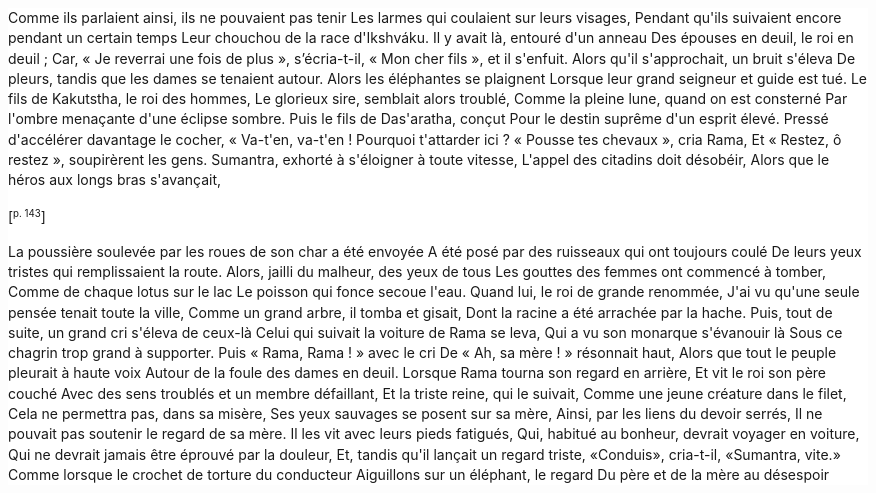 Comme ils parlaient ainsi, ils ne pouvaient pas tenir
Les larmes qui coulaient sur leurs visages,
Pendant qu'ils suivaient encore pendant un certain temps
Leur chouchou de la race d'Ikshváku.
Il y avait là, entouré d'un anneau
Des épouses en deuil, le roi en deuil ;
Car, « Je reverrai une fois de plus », s’écria-t-il,
« Mon cher fils », et il s'enfuit.
Alors qu'il s'approchait, un bruit s'éleva
De pleurs, tandis que les dames se tenaient autour.
Alors les éléphantes se plaignent
Lorsque leur grand seigneur et guide est tué.
Le fils de Kakutstha, le roi des hommes,
Le glorieux sire, semblait alors troublé,
Comme la pleine lune, quand on est consterné
Par l'ombre menaçante d'une éclipse sombre.
Puis le fils de Das'aratha, conçut
Pour le destin suprême d'un esprit élevé.
Pressé d'accélérer davantage le cocher,
« Va-t'en, va-t'en ! Pourquoi t'attarder ici ?
« Pousse tes chevaux », cria Rama,
Et « Restez, ô restez », soupirèrent les gens.
Sumantra, exhorté à s'éloigner à toute vitesse,
L'appel des citadins doit désobéir,
Alors que le héros aux longs bras s'avançait,

<span id="p143">[<sup><small>p. 143</small></sup>]</span>

La poussière soulevée par les roues de son char a été envoyée
A été posé par des ruisseaux qui ont toujours coulé
De leurs yeux tristes qui remplissaient la route.
Alors, jailli du malheur, des yeux de tous
Les gouttes des femmes ont commencé à tomber,
Comme de chaque lotus sur le lac
Le poisson qui fonce secoue l'eau.
Quand lui, le roi de grande renommée,
J'ai vu qu'une seule pensée tenait toute la ville,
Comme un grand arbre, il tomba et gisait,
Dont la racine a été arrachée par la hache.
Puis, tout de suite, un grand cri s'éleva de ceux-là
Celui qui suivait la voiture de Rama se leva,
Qui a vu son monarque s'évanouir là
Sous ce chagrin trop grand à supporter.
Puis « Rama, Rama ! » avec le cri
De « Ah, sa mère ! » résonnait haut,
Alors que tout le peuple pleurait à haute voix
Autour de la foule des dames en deuil.
Lorsque Rama tourna son regard en arrière,
Et vit le roi son père couché
Avec des sens troublés et un membre défaillant,
Et la triste reine, qui le suivait,
Comme une jeune créature dans le filet,
Cela ne permettra pas, dans sa misère,
Ses yeux sauvages se posent sur sa mère,
Ainsi, par les liens du devoir serrés,
Il ne pouvait pas soutenir le regard de sa mère.
Il les vit avec leurs pieds fatigués,
Qui, habitué au bonheur, devrait voyager en voiture,
Qui ne devrait jamais être éprouvé par la douleur,
Et, tandis qu'il lançait un regard triste,
«Conduis», cria-t-il, «Sumantra, vite.»
Comme lorsque le crochet de torture du conducteur
Aiguillons sur un éléphant, le regard
Du père et de la mère au désespoir

[^306]: 131:1 Kaikeyi.
[^307]: 132:1 La chapelle où est conservé le feu sacré utilisé dans le culte.
[^308]: 132:1b Les étudiants et les enseignants de la partie Taittiríya du Yajur Veda.
[^309]: 133:1 Deux des personnes divines appelées _prejápatis_ et _\*Brahmadikas\*_ qui furent d'abord créées par Brahmá.
[^310]: 137:1 C'était la coutume des rois de la dynastie solaire de céder dans leur extrême vieillesse le royaume à l'héritier, et de passer le reste de leurs jours dans une sainte méditation dans la forêt :
[^311]: 138:1 Voir Livre I, Chant XXXIX. Un prince indien de l'époque plus moderne semble s'être diverti de la même manière.
[^312]: 139:1 Chitraratha, Roi des choristes célestes.
[^313]: 140:1 On dit que le bambou meurt après la floraison.